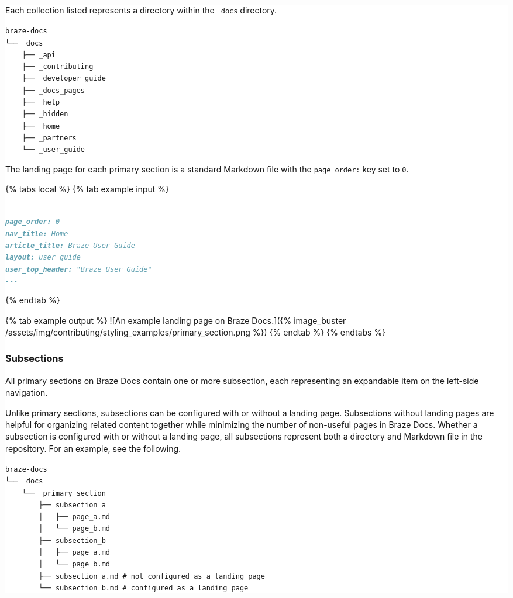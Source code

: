 Each collection listed represents a directory within the `_docs` directory.

```plaintext
braze-docs
└── _docs
    ├── _api
    ├── _contributing
    ├── _developer_guide
    ├── _docs_pages
    ├── _help
    ├── _hidden
    ├── _home
    ├── _partners
    └── _user_guide
```

The landing page for each primary section is a standard Markdown file with the `page_order:` key set to `0`.

{% tabs local %}
{% tab example input %}
```markdown
---
page_order: 0
nav_title: Home
article_title: Braze User Guide
layout: user_guide
user_top_header: "Braze User Guide"
---
```
{% endtab %}

{% tab example output %}
![An example landing page on Braze Docs.]({% image_buster /assets/img/contributing/styling_examples/primary_section.png %})
{% endtab %}
{% endtabs %}

### Subsections

All primary sections on Braze Docs contain one or more subsection, each representing an expandable item on the left-side navigation.

Unlike primary sections, subsections can be configured with or without a landing page. Subsections without landing pages are helpful for organizing related content together while minimizing the number of non-useful pages in Braze Docs. Whether a subsection is configured with or without a landing page, all subsections represent both a directory and Markdown file in the repository. For an example, see the following.

```plaintext
braze-docs
└── _docs
    └── _primary_section
        ├── subsection_a
        │   ├── page_a.md
        │   └── page_b.md
        ├── subsection_b
        │   ├── page_a.md
        │   └── page_b.md
        ├── subsection_a.md # not configured as a landing page
        └── subsection_b.md # configured as a landing page  
```
